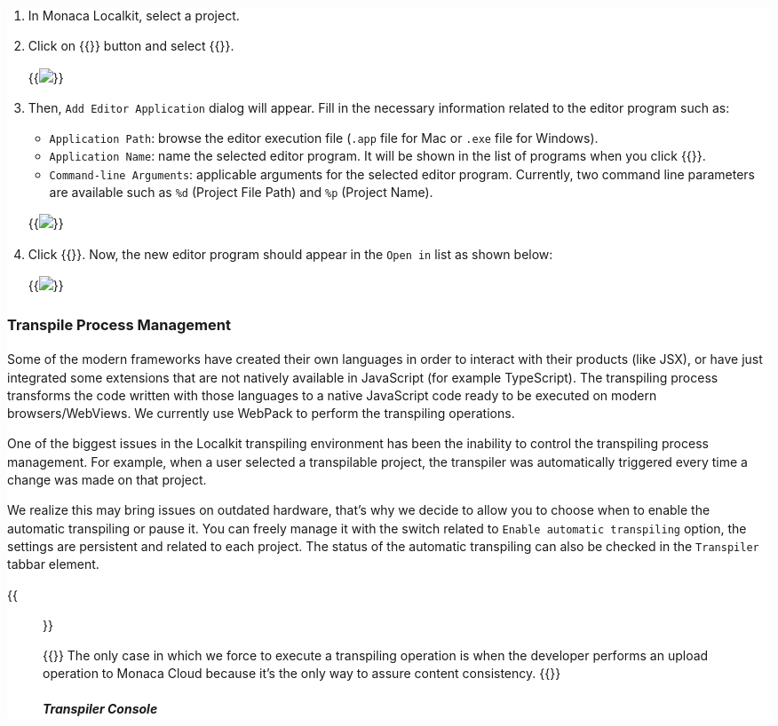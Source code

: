 1.  In Monaca Localkit, select a project.
2.  Click on {{<guilabel name="Open in...">}} button and select {{<guilabel name="Add More Program...">}}.

    {{<img src="/images/monaca_localkit/manual/overview/8.png">}}

3.  Then, `Add Editor Application` dialog will appear. Fill in the
    necessary information related to the editor program such as:

    -   `Application Path`: browse the editor execution file (`.app` file for Mac or `.exe` file for Windows).
    -   `Application Name`: name the selected editor program. It will be shown in the list of programs when you click {{<guilabel name="Open in...">}}.
    -   `Command-line Arguments`: applicable arguments for the selected editor program. Currently, two command line parameters are available such as `%d` (Project File Path) and `%p` (Project Name).

    {{<img src="/images/monaca_localkit/manual/overview/9.png">}}

4.  Click {{<guilabel name="OK">}}. Now, the new editor program should appear in the `Open in`
    list as shown below:

    {{<img src="/images/monaca_localkit/manual/overview/10.png">}}

### Transpile Process Management

Some of the modern frameworks have created their own languages in order
to interact with their products (like JSX), or have just integrated some
extensions that are not natively available in JavaScript (for example
TypeScript). The transpiling process transforms the code written with
those languages to a native JavaScript code ready to be executed on
modern browsers/WebViews. We currently use WebPack to perform the
transpiling operations.

One of the biggest issues in the Localkit transpiling environment has
been the inability to control the transpiling process management. For
example, when a user selected a transpilable project, the transpiler was
automatically triggered every time a change was made on that project.

We realize this may bring issues on outdated hardware, that’s why we
decide to allow you to choose when to enable the automatic transpiling
or pause it. You can freely manage it with the switch related to
`Enable automatic transpiling` option, the settings are persistent and
related to each project. The status of the automatic transpiling can
also be checked in the `Transpiler` tabbar element.

{{<figure src="/images/monaca_localkit/manual/overview/14.png">}}

{{<note>}}
    The only case in which we force to execute a transpiling operation is when the developer performs an upload operation to Monaca Cloud because it’s the only way to assure content consistency.
{{</note>}}

#### *Transpiler Console*
